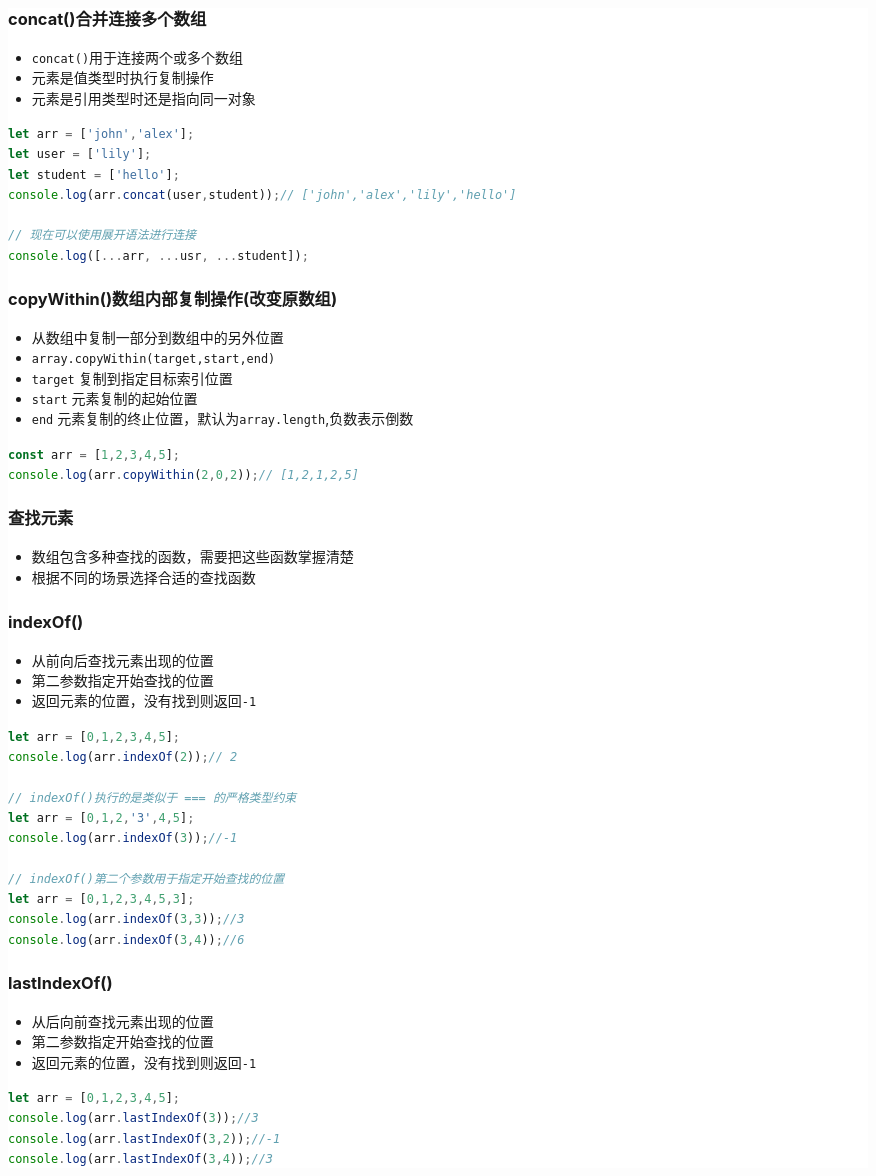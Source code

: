 ### concat()合并连接多个数组
- `concat()`用于连接两个或多个数组
- 元素是值类型时执行复制操作
- 元素是引用类型时还是指向同一对象
```javascript
let arr = ['john','alex'];
let user = ['lily'];
let student = ['hello'];
console.log(arr.concat(user,student));// ['john','alex','lily','hello']

// 现在可以使用展开语法进行连接
console.log([...arr, ...usr, ...student]);
```

### copyWithin()数组内部复制操作(改变原数组)
- 从数组中复制一部分到数组中的另外位置  
- `array.copyWithin(target,start,end)`
- `target` 复制到指定目标索引位置  
- `start` 元素复制的起始位置  
- `end` 元素复制的终止位置，默认为`array.length`,负数表示倒数
```javascript
const arr = [1,2,3,4,5];
console.log(arr.copyWithin(2,0,2));// [1,2,1,2,5]
```

### 查找元素
- 数组包含多种查找的函数，需要把这些函数掌握清楚
- 根据不同的场景选择合适的查找函数

### indexOf()
- 从前向后查找元素出现的位置
- 第二参数指定开始查找的位置
- 返回元素的位置，没有找到则返回`-1`
```javascript
let arr = [0,1,2,3,4,5];
console.log(arr.indexOf(2));// 2

// indexOf()执行的是类似于 === 的严格类型约束
let arr = [0,1,2,'3',4,5];
console.log(arr.indexOf(3));//-1

// indexOf()第二个参数用于指定开始查找的位置
let arr = [0,1,2,3,4,5,3];
console.log(arr.indexOf(3,3));//3
console.log(arr.indexOf(3,4));//6
```
### lastIndexOf()
- 从后向前查找元素出现的位置
- 第二参数指定开始查找的位置
- 返回元素的位置，没有找到则返回`-1`
```javascript
let arr = [0,1,2,3,4,5];
console.log(arr.lastIndexOf(3));//3
console.log(arr.lastIndexOf(3,2));//-1
console.log(arr.lastIndexOf(3,4));//3
```

